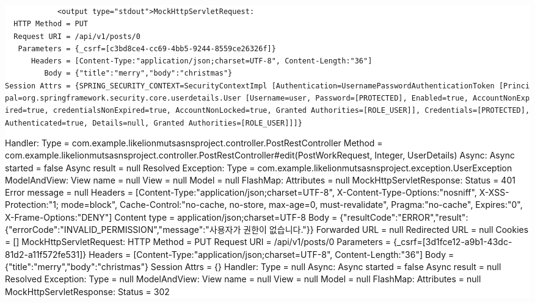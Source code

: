                 <output type="stdout">MockHttpServletRequest:
      HTTP Method = PUT
      Request URI = /api/v1/posts/0
       Parameters = {_csrf=[c3bd8ce4-cc69-4bb5-9244-8559ce26326f]}
          Headers = [Content-Type:"application/json;charset=UTF-8", Content-Length:"36"]
             Body = {"title":"merry","body":"christmas"}
    Session Attrs = {SPRING_SECURITY_CONTEXT=SecurityContextImpl [Authentication=UsernamePasswordAuthenticationToken [Principal=org.springframework.security.core.userdetails.User [Username=user, Password=[PROTECTED], Enabled=true, AccountNonExpired=true, credentialsNonExpired=true, AccountNonLocked=true, Granted Authorities=[ROLE_USER]], Credentials=[PROTECTED], Authenticated=true, Details=null, Granted Authorities=[ROLE_USER]]]}
Handler:
             Type = com.example.likelionmutsasnsproject.controller.PostRestController
           Method = com.example.likelionmutsasnsproject.controller.PostRestController#edit(PostWorkRequest, Integer, UserDetails)
Async:
    Async started = false
     Async result = null
Resolved Exception:
             Type = com.example.likelionmutsasnsproject.exception.UserException
ModelAndView:
        View name = null
             View = null
            Model = null
FlashMap:
       Attributes = null
MockHttpServletResponse:
           Status = 401
    Error message = null
          Headers = [Content-Type:"application/json;charset=UTF-8", X-Content-Type-Options:"nosniff", X-XSS-Protection:"1; mode=block", Cache-Control:"no-cache, no-store, max-age=0, must-revalidate", Pragma:"no-cache", Expires:"0", X-Frame-Options:"DENY"]
     Content type = application/json;charset=UTF-8
             Body = {"resultCode":"ERROR","result":{"errorCode":"INVALID_PERMISSION","message":"사용자가 권한이 없습니다."}}
    Forwarded URL = null
   Redirected URL = null
          Cookies = []
</output>
            </test>
            <test duration="15" locationUrl="java:test://com.example.likelionmutsasnsproject.controller.PostRestControllerTest$edit.post_edit_fail_인증실패" name="포스트 수정 실패 - 인증실패" status="passed">
                <output type="stdout">MockHttpServletRequest:
      HTTP Method = PUT
      Request URI = /api/v1/posts/0
       Parameters = {_csrf=[3d1fce12-a9b1-43dc-81d2-a11f572fe531]}
          Headers = [Content-Type:"application/json;charset=UTF-8", Content-Length:"36"]
             Body = {"title":"merry","body":"christmas"}
    Session Attrs = {}
Handler:
             Type = null
Async:
    Async started = false
     Async result = null
Resolved Exception:
             Type = null
ModelAndView:
        View name = null
             View = null
            Model = null
FlashMap:
       Attributes = null
MockHttpServletResponse:
           Status = 302